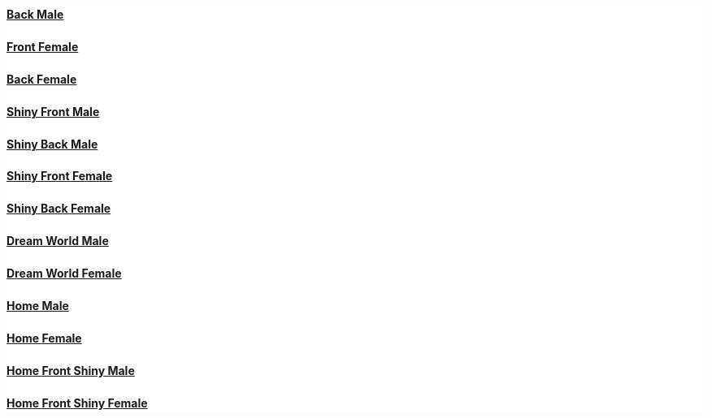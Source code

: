 #### [Back Male](https://raw.githubusercontent.com/PokeAPI/sprites/master/sprites/pokemon/back/10082.png)
#### [Front Female](None)
#### [Back Female](None)
#### [Shiny Front Male](https://raw.githubusercontent.com/PokeAPI/sprites/master/sprites/pokemon/shiny/10082.png)
#### [Shiny Back Male](https://raw.githubusercontent.com/PokeAPI/sprites/master/sprites/pokemon/back/10082.png)
#### [Shiny Front Female](None)
#### [Shiny Back Female](None)
#### [Dream World Male](None)
#### [Dream World Female](None)
#### [Home Male](None)
#### [Home Female](None)
#### [Home Front Shiny Male](None)
#### [Home Front Shiny Female](None)